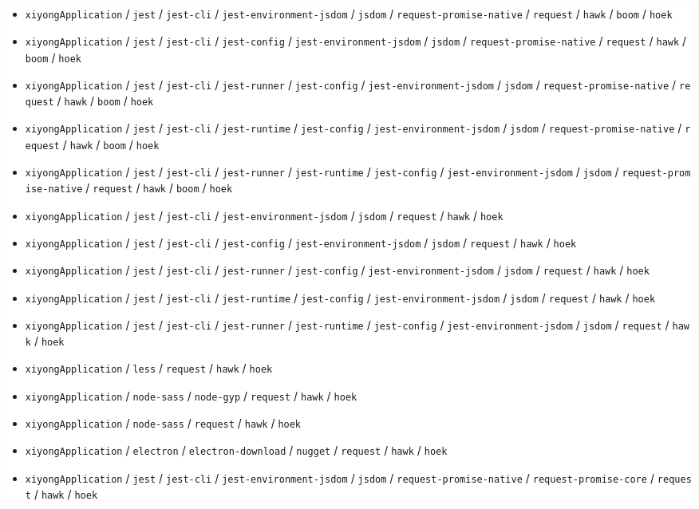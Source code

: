   

- `xiyongApplication` / `jest` / `jest-cli` / `jest-environment-jsdom` / `jsdom` / `request-promise-native` / `request` / `hawk` / `boom` / `hoek`

  

- `xiyongApplication` / `jest` / `jest-cli` / `jest-config` / `jest-environment-jsdom` / `jsdom` / `request-promise-native` / `request` / `hawk` / `boom` / `hoek`

  

- `xiyongApplication` / `jest` / `jest-cli` / `jest-runner` / `jest-config` / `jest-environment-jsdom` / `jsdom` / `request-promise-native` / `request` / `hawk` / `boom` / `hoek`

  

- `xiyongApplication` / `jest` / `jest-cli` / `jest-runtime` / `jest-config` / `jest-environment-jsdom` / `jsdom` / `request-promise-native` / `request` / `hawk` / `boom` / `hoek`

  

- `xiyongApplication` / `jest` / `jest-cli` / `jest-runner` / `jest-runtime` / `jest-config` / `jest-environment-jsdom` / `jsdom` / `request-promise-native` / `request` / `hawk` / `boom` / `hoek`

  

- `xiyongApplication` / `jest` / `jest-cli` / `jest-environment-jsdom` / `jsdom` / `request` / `hawk` / `hoek`

  

- `xiyongApplication` / `jest` / `jest-cli` / `jest-config` / `jest-environment-jsdom` / `jsdom` / `request` / `hawk` / `hoek`

  

- `xiyongApplication` / `jest` / `jest-cli` / `jest-runner` / `jest-config` / `jest-environment-jsdom` / `jsdom` / `request` / `hawk` / `hoek`

  

- `xiyongApplication` / `jest` / `jest-cli` / `jest-runtime` / `jest-config` / `jest-environment-jsdom` / `jsdom` / `request` / `hawk` / `hoek`

  

- `xiyongApplication` / `jest` / `jest-cli` / `jest-runner` / `jest-runtime` / `jest-config` / `jest-environment-jsdom` / `jsdom` / `request` / `hawk` / `hoek`

  

- `xiyongApplication` / `less` / `request` / `hawk` / `hoek`

  

- `xiyongApplication` / `node-sass` / `node-gyp` / `request` / `hawk` / `hoek`

  

- `xiyongApplication` / `node-sass` / `request` / `hawk` / `hoek`

  

- `xiyongApplication` / `electron` / `electron-download` / `nugget` / `request` / `hawk` / `hoek`

  

- `xiyongApplication` / `jest` / `jest-cli` / `jest-environment-jsdom` / `jsdom` / `request-promise-native` / `request-promise-core` / `request` / `hawk` / `hoek`

